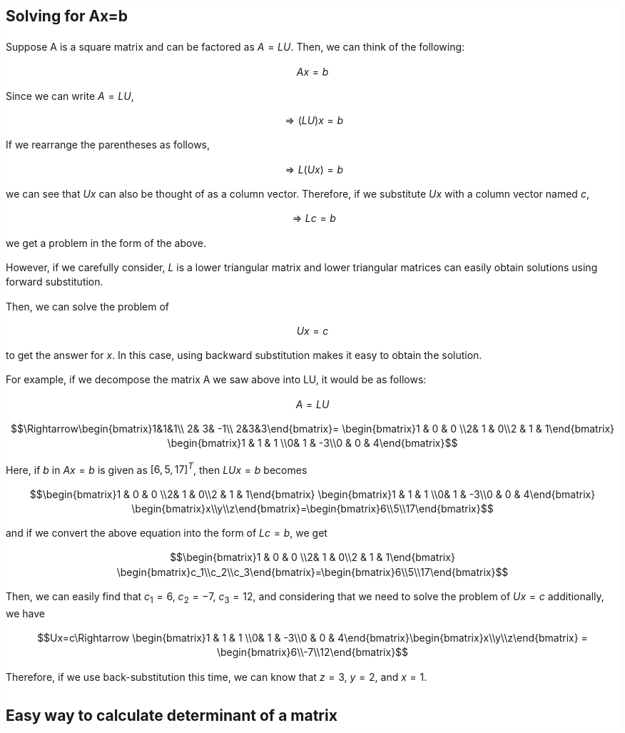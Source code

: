 ## Solving for Ax=b

Suppose A is a square matrix and can be factored as $A=LU$. Then, we can think of the following:

$$Ax=b$$

Since we can write $A=LU$,

$$\Rightarrow (LU)x=b$$

If we rearrange the parentheses as follows,

$$\Rightarrow L(Ux)=b$$

we can see that $Ux$ can also be thought of as a column vector. Therefore, if we substitute $Ux$ with a column vector named $c$,

$$\Rightarrow Lc=b$$

we get a problem in the form of the above.

However, if we carefully consider, $L$ is a lower triangular matrix and lower triangular matrices can easily obtain solutions using forward substitution.

Then, we can solve the problem of 

$$Ux=c$$

to get the answer for $x$. In this case, using backward substitution makes it easy to obtain the solution.

For example, if we decompose the matrix A we saw above into LU, it would be as follows:

$$A=LU$$

$$\Rightarrow\begin{bmatrix}1&1&1\\ 2& 3& -1\\ 2&3&3\end{bmatrix}=
  \begin{bmatrix}1 & 0 & 0 \\2& 1 & 0\\2 & 1 & 1\end{bmatrix}
  \begin{bmatrix}1 & 1 & 1 \\0& 1 & -3\\0 & 0 & 4\end{bmatrix}$$

Here, if $b$ in $Ax=b$ is given as $[6, 5, 17]^T$, then $LUx=b$ becomes

$$\begin{bmatrix}1 & 0 & 0 \\2& 1 & 0\\2 & 1 & 1\end{bmatrix}
  \begin{bmatrix}1 & 1 & 1 \\0& 1 & -3\\0 & 0 & 4\end{bmatrix}
  \begin{bmatrix}x\\y\\z\end{bmatrix}=\begin{bmatrix}6\\5\\17\end{bmatrix}$$

and if we convert the above equation into the form of $Lc=b$, we get

$$\begin{bmatrix}1 & 0 & 0 \\2& 1 & 0\\2 & 1 & 1\end{bmatrix}
  \begin{bmatrix}c_1\\c_2\\c_3\end{bmatrix}=\begin{bmatrix}6\\5\\17\end{bmatrix}$$

Then, we can easily find that $c_1=6$, $c_2=-7$, $c_3=12$, and considering that we need to solve the problem of $Ux=c$ additionally, we have

$$Ux=c\Rightarrow \begin{bmatrix}1 & 1 & 1 \\0& 1 & -3\\0 & 0 & 4\end{bmatrix}\begin{bmatrix}x\\y\\z\end{bmatrix} = \begin{bmatrix}6\\-7\\12\end{bmatrix}$$

Therefore, if we use back-substitution this time, we can know that $z=3$, $y=2$, and $x=1$.

## Easy way to calculate determinant of a matrix
